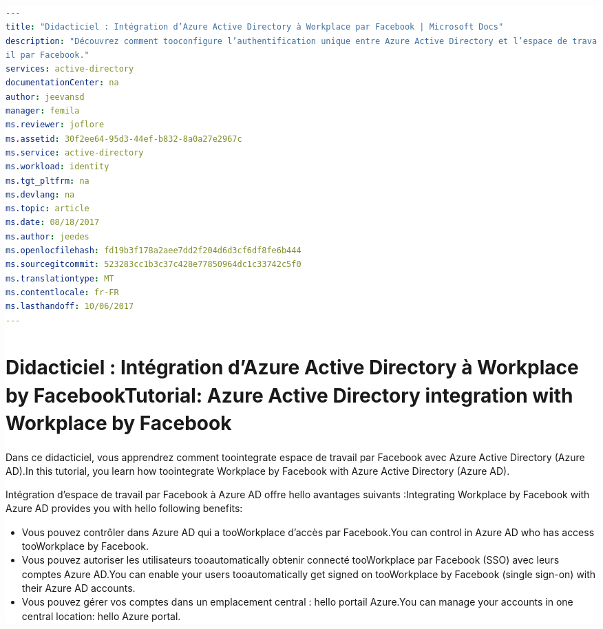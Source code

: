 ```yaml
---
title: "Didacticiel : Intégration d’Azure Active Directory à Workplace par Facebook | Microsoft Docs"
description: "Découvrez comment tooconfigure l’authentification unique entre Azure Active Directory et l’espace de travail par Facebook."
services: active-directory
documentationCenter: na
author: jeevansd
manager: femila
ms.reviewer: joflore
ms.assetid: 30f2ee64-95d3-44ef-b832-8a0a27e2967c
ms.service: active-directory
ms.workload: identity
ms.tgt_pltfrm: na
ms.devlang: na
ms.topic: article
ms.date: 08/18/2017
ms.author: jeedes
ms.openlocfilehash: fd19b3f178a2aee7dd2f204d6d3cf6df8fe6b444
ms.sourcegitcommit: 523283cc1b3c37c428e77850964dc1c33742c5f0
ms.translationtype: MT
ms.contentlocale: fr-FR
ms.lasthandoff: 10/06/2017
---
```

# <a name="tutorial-azure-active-directory-integration-with-workplace-by-facebook"></a><span data-ttu-id="8466b-103">Didacticiel : Intégration d’Azure Active Directory à Workplace by Facebook</span><span class="sxs-lookup"><span data-stu-id="8466b-103">Tutorial: Azure Active Directory integration with Workplace by Facebook</span></span>

<span data-ttu-id="8466b-104">Dans ce didacticiel, vous apprendrez comment toointegrate espace de travail par Facebook avec Azure Active Directory (Azure AD).</span><span class="sxs-lookup"><span data-stu-id="8466b-104">In this tutorial, you learn how toointegrate Workplace by Facebook with Azure Active Directory (Azure AD).</span></span>

<span data-ttu-id="8466b-105">Intégration d’espace de travail par Facebook à Azure AD offre hello avantages suivants :</span><span class="sxs-lookup"><span data-stu-id="8466b-105">Integrating Workplace by Facebook with Azure AD provides you with hello following benefits:</span></span>

- <span data-ttu-id="8466b-106">Vous pouvez contrôler dans Azure AD qui a tooWorkplace d’accès par Facebook.</span><span class="sxs-lookup"><span data-stu-id="8466b-106">You can control in Azure AD who has access tooWorkplace by Facebook.</span></span>
- <span data-ttu-id="8466b-107">Vous pouvez autoriser les utilisateurs tooautomatically obtenir connecté tooWorkplace par Facebook (SSO) avec leurs comptes Azure AD.</span><span class="sxs-lookup"><span data-stu-id="8466b-107">You can enable your users tooautomatically get signed on tooWorkplace by Facebook (single sign-on) with their Azure AD accounts.</span></span>
- <span data-ttu-id="8466b-108">Vous pouvez gérer vos comptes dans un emplacement central : hello portail Azure.</span><span class="sxs-lookup"><span data-stu-id="8466b-108">You can manage your accounts in one central location: hello Azure portal.</span></span>
